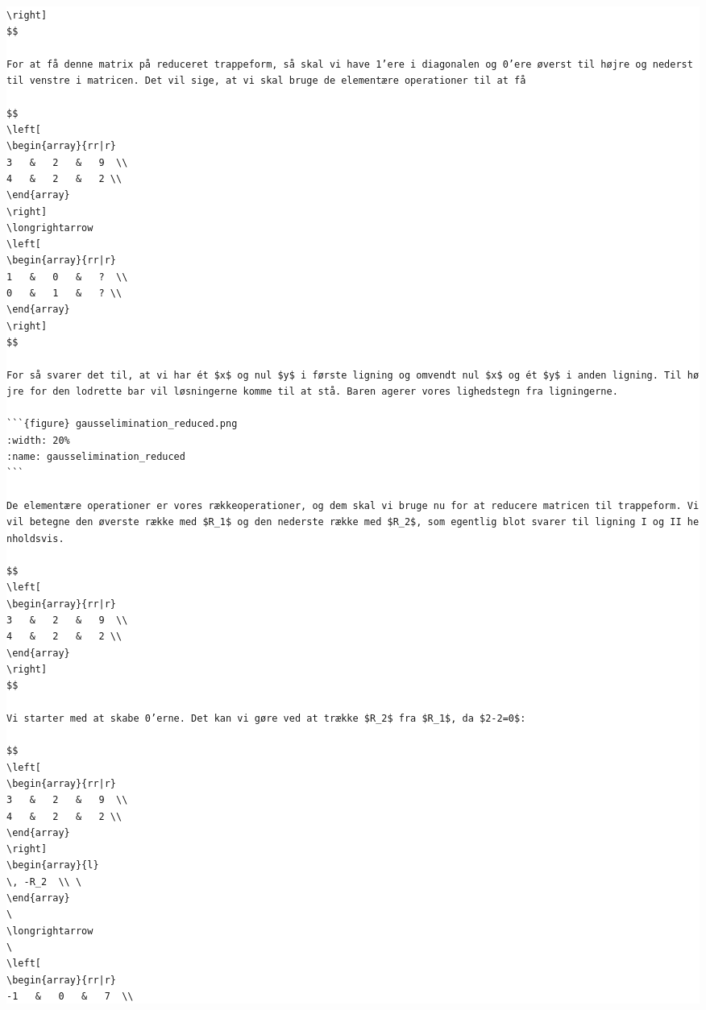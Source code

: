````{prf:eksempel}
\right]
$$

For at få denne matrix på reduceret trappeform, så skal vi have 1’ere i diagonalen og 0’ere øverst til højre og nederst til venstre i matricen. Det vil sige, at vi skal bruge de elementære operationer til at få

$$
\left[
\begin{array}{rr|r}
3   &   2   &   9  \\
4   &   2   &   2 \\
\end{array}
\right]
\longrightarrow
\left[
\begin{array}{rr|r}
1   &   0   &   ?  \\
0   &   1   &   ? \\
\end{array}
\right]
$$

For så svarer det til, at vi har ét $x$ og nul $y$ i første ligning og omvendt nul $x$ og ét $y$ i anden ligning. Til højre for den lodrette bar vil løsningerne komme til at stå. Baren agerer vores lighedstegn fra ligningerne. 

```{figure} gausselimination_reduced.png
:width: 20%
:name: gausselimination_reduced
```

De elementære operationer er vores rækkeoperationer, og dem skal vi bruge nu for at reducere matricen til trappeform. Vi vil betegne den øverste række med $R_1$ og den nederste række med $R_2$, som egentlig blot svarer til ligning I og II henholdsvis. 

$$
\left[
\begin{array}{rr|r}
3   &   2   &   9  \\
4   &   2   &   2 \\
\end{array}
\right]
$$

Vi starter med at skabe 0’erne. Det kan vi gøre ved at trække $R_2$ fra $R_1$, da $2-2=0$:

$$
\left[
\begin{array}{rr|r}
3   &   2   &   9  \\
4   &   2   &   2 \\
\end{array}
\right]
\begin{array}{l}
\, -R_2  \\ \ 
\end{array}
\ 
\longrightarrow
\ 
\left[
\begin{array}{rr|r}
-1   &   0   &   7  \\
````